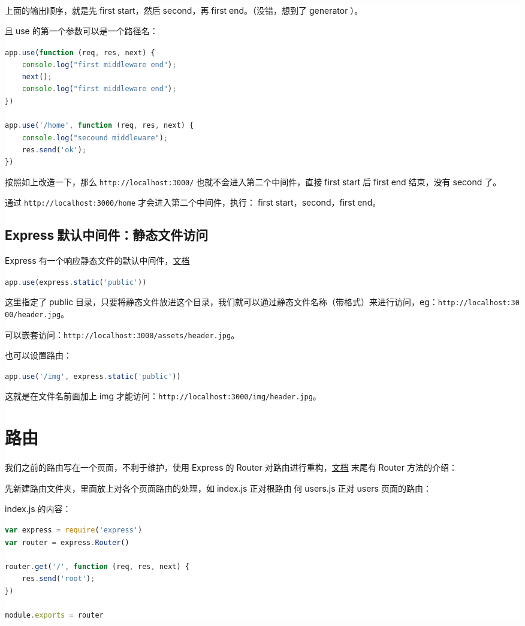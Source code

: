上面的输出顺序，就是先 first start，然后 second，再 first end。（没错，想到了 generator ）。

且 use 的第一个参数可以是一个路径名：

```javascript
app.use(function (req, res, next) {
    console.log("first middleware end");
    next();
    console.log("first middleware end");
})

app.use('/home', function (req, res, next) {
    console.log("secound middleware");
    res.send('ok');
})
```

按照如上改造一下，那么 `http://localhost:3000/` 也就不会进入第二个中间件，直接 first start 后 first end 结束，没有 second 了。

通过 `http://localhost:3000/home` 才会进入第二个中间件，执行： first start，second，first end。

## Express 默认中间件：静态文件访问

Express 有一个响应静态文件的默认中间件，[文档](http://www.expressjs.com.cn/starter/static-files.html)

```javascript
app.use(express.static('public'))
```

这里指定了 public 目录，只要将静态文件放进这个目录，我们就可以通过静态文件名称（带格式）来进行访问，eg：`http://localhost:3000/header.jpg`。

可以嵌套访问：`http://localhost:3000/assets/header.jpg`。

也可以设置路由：

```javascript
app.use('/img', express.static('public'))
```

这就是在文件名前面加上 img 才能访问：`http://localhost:3000/img/header.jpg`。

# 路由

我们之前的路由写在一个页面，不利于维护，使用 Express  的 Router 对路由进行重构，[文档](http://www.expressjs.com.cn/guide/routing.html) 末尾有 Router 方法的介绍：

先新建路由文件夹，里面放上对各个页面路由的处理，如 index.js 正对根路由  何 users.js 正对 users 页面的路由：

index.js 的内容：

```javascript
var express = require('express')
var router = express.Router()

router.get('/', function (req, res, next) {
    res.send('root');
})

module.exports = router
```
